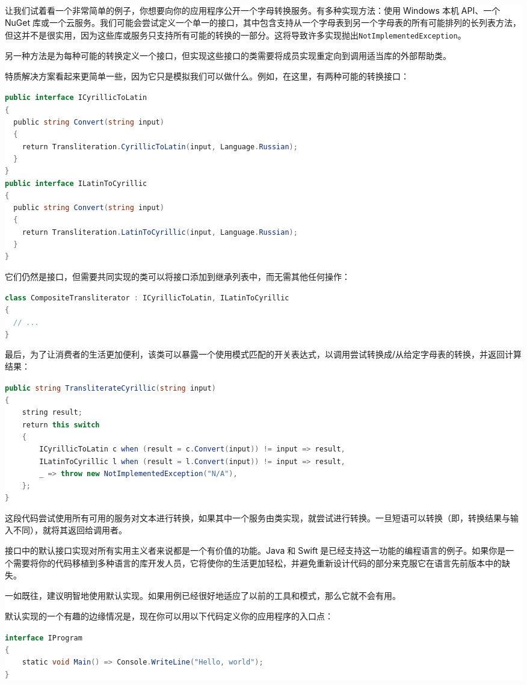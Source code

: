 让我们试着看一个非常简单的例子，你想要向你的应用程序公开一个字母转换服务。有多种实现方法：使用 Windows 本机 API、一个 NuGet 库或一个云服务。我们可能会尝试定义一个单一的接口，其中包含支持从一个字母表到另一个字母表的所有可能排列的长列表方法，但这并不是很实用，因为这些库或服务只支持所有可能的转换的一部分。这将导致许多实现抛出`NotImplementedException`。

另一种方法是为每种可能的转换定义一个接口，但实现这些接口的类需要将成员实现重定向到调用适当库的外部帮助类。

特质解决方案看起来更简单一些，因为它只是模拟我们可以做什么。例如，在这里，有两种可能的转换接口：

```cs
public interface ICyrillicToLatin
{
  public string Convert(string input)
  {
    return Transliteration.CyrillicToLatin(input, Language.Russian);
  }
}
public interface ILatinToCyrillic
{
  public string Convert(string input)
  {
    return Transliteration.LatinToCyrillic(input, Language.Russian);
  }
}
```

它们仍然是接口，但需要共同实现的类可以将接口添加到继承列表中，而无需其他任何操作：

```cs
class CompositeTransliterator : ICyrillicToLatin, ILatinToCyrillic
{
  // ...
}
```

最后，为了让消费者的生活更加便利，该类可以暴露一个使用模式匹配的开关表达式，以调用尝试转换成/从给定字母表的转换，并返回计算结果：

```cs
public string TransliterateCyrillic(string input)
{
    string result;
    return this switch
    {
        ICyrillicToLatin c when (result = c.Convert(input)) != input => result,
        ILatinToCyrillic l when (result = l.Convert(input)) != input => result,
        _ => throw new NotImplementedException("N/A"),
    };
}
```

这段代码尝试使用所有可用的服务对文本进行转换，如果其中一个服务由类实现，就尝试进行转换。一旦短语可以转换（即，转换结果与输入不同），就将其返回给调用者。

接口中的默认接口实现对所有实用主义者来说都是一个有价值的功能。Java 和 Swift 是已经支持这一功能的编程语言的例子。如果你是一个需要将你的代码移植到多种语言的库开发人员，它将使你的生活更加轻松，并避免重新设计代码的部分来克服它在语言先前版本中的缺失。

一如既往，建议明智地使用默认实现。如果用例已经很好地适应了以前的工具和模式，那么它就不会有用。

默认实现的一个有趣的边缘情况是，现在你可以用以下代码定义你的应用程序的入口点：

```cs
interface IProgram
{
    static void Main() => Console.WriteLine("Hello, world");
}
```
